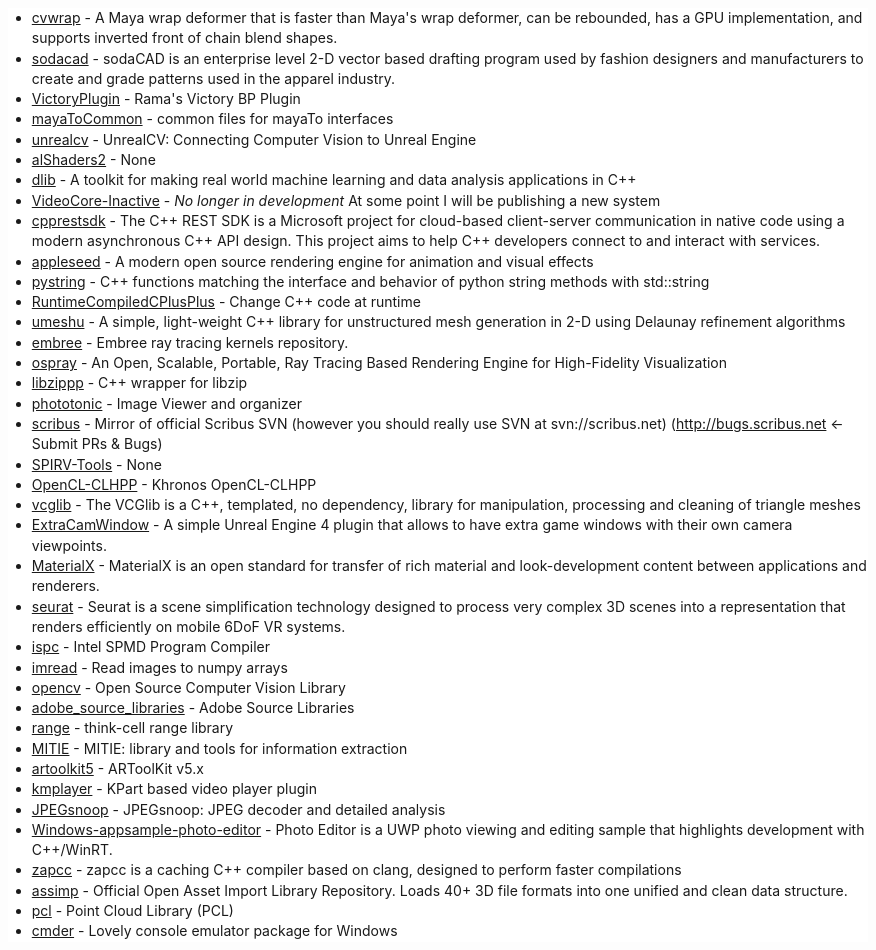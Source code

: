 * [cvwrap](https://github.com/chadmv/cvwrap) - A Maya wrap deformer that is faster than Maya's wrap deformer, can be rebounded, has a GPU implementation, and supports inverted front of chain blend shapes.
* [sodacad](https://github.com/melanes/sodacad) - sodaCAD is an enterprise level 2-D vector based drafting program used by fashion designers and manufacturers to create and grade patterns used in the apparel industry. 
* [VictoryPlugin](https://github.com/EverNewJoy/VictoryPlugin) - Rama's Victory BP Plugin
* [mayaToCommon](https://github.com/haggi/mayaToCommon) - common files for mayaTo<Renderer> interfaces
* [unrealcv](https://github.com/unrealcv/unrealcv) - UnrealCV: Connecting Computer Vision to Unreal Engine
* [alShaders2](https://github.com/anderslanglands/alShaders2) - None
* [dlib](https://github.com/davisking/dlib) - A toolkit for making real world machine learning and data analysis applications in C++
* [VideoCore-Inactive](https://github.com/jgh-/VideoCore-Inactive) - *No longer in development* At some point I will be publishing a new system
* [cpprestsdk](https://github.com/Microsoft/cpprestsdk) - The C++ REST SDK is a Microsoft project for cloud-based client-server communication in native code using a modern asynchronous C++ API design. This project aims to help C++ developers connect to and interact with services.
* [appleseed](https://github.com/appleseedhq/appleseed) - A modern open source rendering engine for animation and visual effects
* [pystring](https://github.com/imageworks/pystring) - C++ functions matching the interface and behavior of python string methods with std::string
* [RuntimeCompiledCPlusPlus](https://github.com/RuntimeCompiledCPlusPlus/RuntimeCompiledCPlusPlus) - Change C++ code at runtime
* [umeshu](https://github.com/vladimir-ch/umeshu) - A simple, light-weight C++ library for unstructured mesh generation in 2-D using Delaunay refinement algorithms
* [embree](https://github.com/embree/embree) - Embree ray tracing kernels repository.
* [ospray](https://github.com/ospray/ospray) - An Open, Scalable, Portable, Ray Tracing Based Rendering Engine for High-Fidelity Visualization
* [libzippp](https://github.com/ctabin/libzippp) - C++ wrapper for libzip
* [phototonic](https://github.com/oferkv/phototonic) - Image Viewer and organizer
* [scribus](https://github.com/scribusproject/scribus) - Mirror of official Scribus SVN (however you should really use SVN at svn://scribus.net) (http://bugs.scribus.net ← Submit PRs & Bugs)
* [SPIRV-Tools](https://github.com/KhronosGroup/SPIRV-Tools) - None
* [OpenCL-CLHPP](https://github.com/KhronosGroup/OpenCL-CLHPP) - Khronos OpenCL-CLHPP 
* [vcglib](https://github.com/cnr-isti-vclab/vcglib) - The VCGlib is a C++, templated, no dependency, library for manipulation, processing and cleaning of triangle meshes
* [ExtraCamWindow](https://github.com/chaosgrid/ExtraCamWindow) - A simple Unreal Engine 4 plugin that allows to have extra game windows with their own camera viewpoints.
* [MaterialX](https://github.com/materialx/MaterialX) - MaterialX is an open standard for transfer of rich material and look-development content between applications and renderers.
* [seurat](https://github.com/googlevr/seurat) - Seurat is a scene simplification technology designed to process very complex 3D scenes into a representation that renders efficiently on mobile 6DoF VR systems.
* [ispc](https://github.com/ispc/ispc) - Intel SPMD Program Compiler
* [imread](https://github.com/luispedro/imread) - Read images to numpy arrays
* [opencv](https://github.com/opencv/opencv) - Open Source Computer Vision Library
* [adobe_source_libraries](https://github.com/stlab/adobe_source_libraries) - Adobe Source Libraries
* [range](https://github.com/think-cell/range) - think-cell range library
* [MITIE](https://github.com/mit-nlp/MITIE) - MITIE: library and tools for information extraction
* [artoolkit5](https://github.com/artoolkit/artoolkit5) - ARToolKit v5.x
* [kmplayer](https://github.com/KDE/kmplayer) - KPart based video player plugin
* [JPEGsnoop](https://github.com/ImpulseAdventure/JPEGsnoop) - JPEGsnoop: JPEG decoder and detailed analysis
* [Windows-appsample-photo-editor](https://github.com/Microsoft/Windows-appsample-photo-editor) - Photo Editor is a UWP photo viewing and editing sample that highlights development with C++/WinRT.
* [zapcc](https://github.com/yrnkrn/zapcc) - zapcc is a caching C++ compiler based on clang, designed to perform faster compilations
* [assimp](https://github.com/assimp/assimp) - Official Open Asset Import Library Repository. Loads 40+ 3D file formats into one unified and clean data structure. 
* [pcl](https://github.com/PointCloudLibrary/pcl) - Point Cloud Library (PCL)
* [cmder](https://github.com/cmderdev/cmder) - Lovely console emulator package for Windows